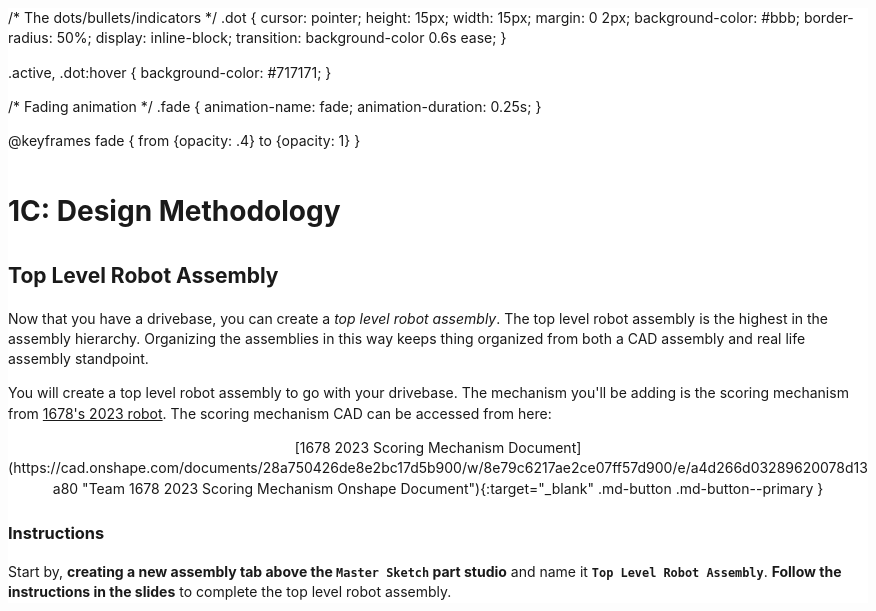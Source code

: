 /* The dots/bullets/indicators */
.dot {
  cursor: pointer;
  height: 15px;
  width: 15px;
  margin: 0 2px;
  background-color: #bbb;
  border-radius: 50%;
  display: inline-block;
  transition: background-color 0.6s ease;
}

.active, .dot:hover {
  background-color: #717171;
}

/* Fading animation */
.fade {
  animation-name: fade;
  animation-duration: 0.25s;
}

@keyframes fade {
  from {opacity: .4}
  to {opacity: 1}
}
</style>

# 1C: Design Methodology

## Top Level Robot Assembly
Now that you have a drivebase, you can create a *top level robot assembly*. The top level robot assembly is the highest in the assembly hierarchy. Organizing the assemblies in this way keeps thing organized from both a CAD assembly and real life assembly standpoint. 

You will create a top level robot assembly to go with your drivebase. The mechanism you'll be adding is the scoring mechanism from [1678's 2023 robot](https://www.thebluealliance.com/team/1678/2023 "1678 2023 Blue Alliance Page"). The scoring mechanism CAD can be accessed from here:

<center>[1678 2023 Scoring Mechanism Document](https://cad.onshape.com/documents/28a750426de8e2bc17d5b900/w/8e79c6217ae2ce07ff57d900/e/a4d266d03289620078d13a80 "Team 1678 2023 Scoring Mechanism Onshape Document"){:target="_blank" .md-button .md-button--primary }</center>

### Instructions

Start by, **creating a new assembly tab above the `Master Sketch` part studio** and name it **`Top Level Robot Assembly`**. **Follow the instructions in the slides** to complete the top level robot assembly.



<div class="slideshow-container">

  